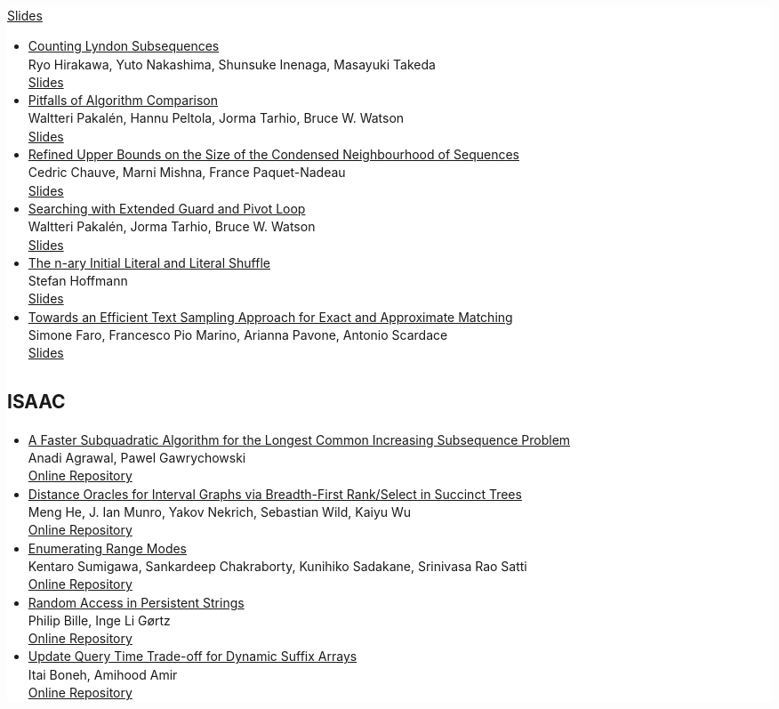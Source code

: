 [Slides](http://www.stringology.org/event/2021/psc21p04_presentation.pdf)  
+ [Counting Lyndon Subsequences](http://www.stringology.org/event/2021/p05.html)  
Ryo Hirakawa, Yuto Nakashima, Shunsuke Inenaga, Masayuki Takeda  
[Slides](http://www.stringology.org/event/2021/psc21p05_presentation.pdf)  
+ [Pitfalls of Algorithm Comparison](http://www.stringology.org/event/2021/p02.html)  
Waltteri Pakalén, Hannu Peltola, Jorma Tarhio, Bruce W. Watson  
[Slides](http://www.stringology.org/event/2021/psc21p02_presentation.pptx)  
+ [Refined Upper Bounds on the Size of the Condensed Neighbourhood of Sequences](http://www.stringology.org/event/2021/p03.html)  
Cedric Chauve, Marni Mishna, France Paquet-Nadeau  
[Slides](http://www.stringology.org/event/2021/psc21p03_presentation.pdf)  
+ [Searching with Extended Guard and Pivot Loop](http://www.stringology.org/event/2021/p08.html)  
Waltteri Pakalén, Jorma Tarhio, Bruce W. Watson  
[Slides](http://www.stringology.org/event/2021/psc21p08_presentation.pdf)  
+ [The n-ary Initial Literal and Literal Shuffle](http://www.stringology.org/event/2021/p06.html)  
Stefan Hoffmann  
[Slides](http://www.stringology.org/event/2021/psc21p06_presentation.pdf)  
+ [Towards an Efficient Text Sampling Approach for Exact and Approximate Matching](http://www.stringology.org/event/2021/p07.html)  
Simone Faro, Francesco Pio Marino, Arianna Pavone, Antonio Scardace  
[Slides](http://www.stringology.org/event/2021/psc21p07_presentation.pdf)  
## ISAAC
+ [A Faster Subquadratic Algorithm for the Longest Common Increasing Subsequence Problem](https://drops.dagstuhl.de/opus/volltexte/2020/13348/)  
Anadi Agrawal, Pawel Gawrychowski  
[Online Repository](https://arxiv.org/abs/2003.13589)  
+ [Distance Oracles for Interval Graphs via Breadth-First Rank/Select in Succinct Trees](https://drops.dagstuhl.de/opus/volltexte/2020/13369/)  
Meng He, J. Ian Munro, Yakov Nekrich, Sebastian Wild, Kaiyu Wu  
[Online Repository](https://arxiv.org/abs/2005.07644)  
+ [Enumerating Range Modes](https://drops.dagstuhl.de/opus/volltexte/2020/13373/)  
Kentaro Sumigawa, Sankardeep Chakraborty, Kunihiko Sadakane, Srinivasa Rao Satti  
[Online Repository](https://arxiv.org/abs/1907.10984)  
+ [Random Access in Persistent Strings](https://drops.dagstuhl.de/opus/volltexte/2020/13392/)  
Philip Bille, Inge Li Gørtz  
[Online Repository](https://arxiv.org/abs/2006.15575)  
+ [Update Query Time Trade-off for Dynamic Suffix Arrays](https://drops.dagstuhl.de/opus/volltexte/2020/13407/)  
Itai Boneh, Amihood Amir  
[Online Repository](https://arxiv.org/abs/2007.06604)  